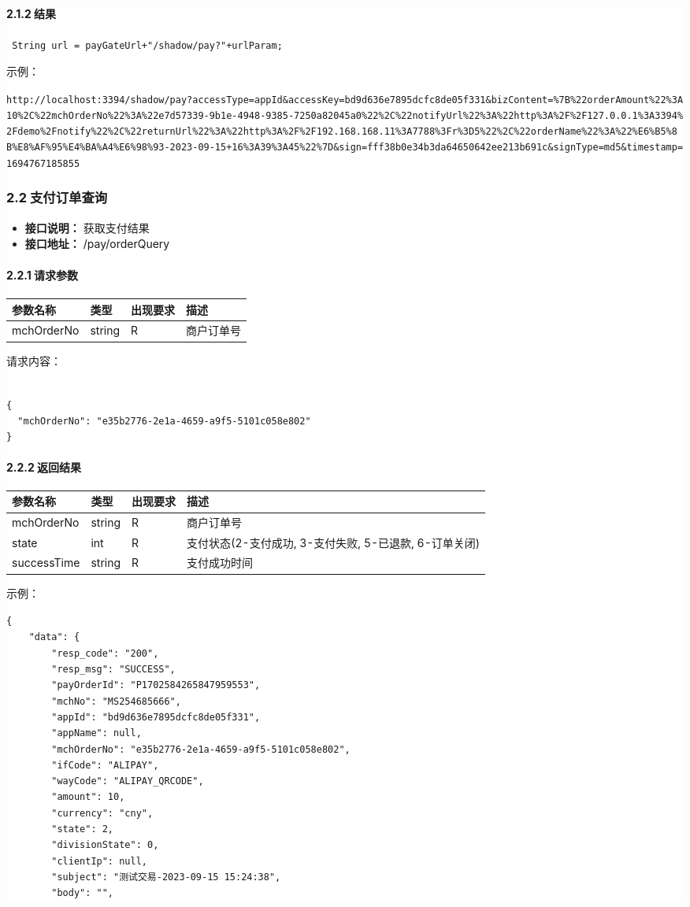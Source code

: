 #### 2.1.2 结果

     String url = payGateUrl+"/shadow/pay?"+urlParam;

示例：

```
http://localhost:3394/shadow/pay?accessType=appId&accessKey=bd9d636e7895dcfc8de05f331&bizContent=%7B%22orderAmount%22%3A10%2C%22mchOrderNo%22%3A%22e7d57339-9b1e-4948-9385-7250a82045a0%22%2C%22notifyUrl%22%3A%22http%3A%2F%2F127.0.0.1%3A3394%2Fdemo%2Fnotify%22%2C%22returnUrl%22%3A%22http%3A%2F%2F192.168.168.11%3A7788%3Fr%3D5%22%2C%22orderName%22%3A%22%E6%B5%8B%E8%AF%95%E4%BA%A4%E6%98%93-2023-09-15+16%3A39%3A45%22%7D&sign=fff38b0e34b3da64650642ee213b691c&signType=md5&timestamp=1694767185855

```



### 2.2 支付订单查询
- **接口说明：** 获取支付结果
- **接口地址：** /pay/orderQuery

#### 2.2.1 请求参数
  
参数名称						|类型		|出现要求	|描述  
:----						|:---		|:------	|:---	 
mchOrderNo					|string		|R			|商户订单号



请求内容：

```

{
  "mchOrderNo": "e35b2776-2e1a-4659-a9f5-5101c058e802"
}

```


#### 2.2.2 返回结果

参数名称						|类型		|出现要求	|描述  
:----						|:---		|:------	|:---	 
mchOrderNo						|string		|R			|商户订单号 
state					|int		|R			|支付状态(2-支付成功, 3-支付失败, 5-已退款, 6-订单关闭)
successTime				|string		|R			|支付成功时间
 


示例：

```
{
    "data": {
        "resp_code": "200",
        "resp_msg": "SUCCESS",
        "payOrderId": "P1702584265847959553",
        "mchNo": "MS254685666",
        "appId": "bd9d636e7895dcfc8de05f331",
        "appName": null,
        "mchOrderNo": "e35b2776-2e1a-4659-a9f5-5101c058e802",
        "ifCode": "ALIPAY",
        "wayCode": "ALIPAY_QRCODE",
        "amount": 10,
        "currency": "cny",
        "state": 2,
        "divisionState": 0,
        "clientIp": null,
        "subject": "测试交易-2023-09-15 15:24:38",
        "body": "",
```